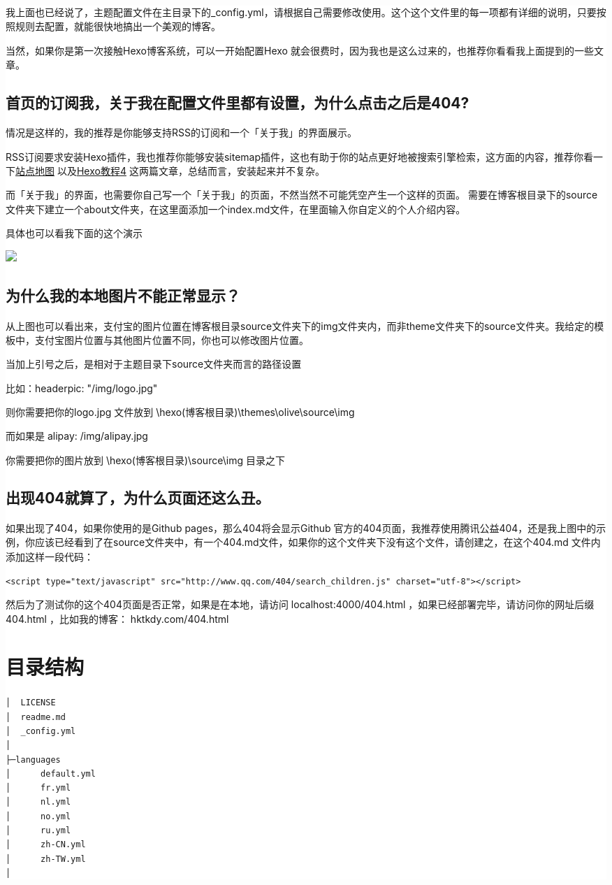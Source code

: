 我上面也已经说了，主题配置文件在主目录下的_config.yml，请根据自己需要修改使用。这个这个文件里的每一项都有详细的说明，只要按照规则去配置，就能很快地搞出一个美观的博客。

当然，如果你是第一次接触Hexo博客系统，可以一开始配置Hexo 就会很费时，因为我也是这么过来的，也推荐你看看我上面提到的一些文章。


## 首页的订阅我，关于我在配置文件里都有设置，为什么点击之后是404?

情况是这样的，我的推荐是你能够支持RSS的订阅和一个「关于我」的界面展示。

RSS订阅要求安装Hexo插件，我也推荐你能够安装sitemap插件，这也有助于你的站点更好地被搜索引擎检索，这方面的内容，推荐你看一下[站点地图](http://blog.csdn.net/u010053344/article/details/50706790)  以及[Hexo教程4](http://www.jianshu.com/p/bb35e703f9bf) 这两篇文章，总结而言，安装起来并不复杂。

而「关于我」的界面，也需要你自己写一个「关于我」的页面，不然当然不可能凭空产生一个这样的页面。
需要在博客根目录下的source文件夹下建立一个about文件夹，在这里面添加一个index.md文件，在里面输入你自定义的个人介绍内容。

具体也可以看我下面的这个演示

![](http://7ktu2f.com1.z0.glb.clouddn.com/aboutme.gif)


## 为什么我的本地图片不能正常显示？

从上图也可以看出来，支付宝的图片位置在博客根目录source文件夹下的img文件夹内，而非theme文件夹下的source文件夹。我给定的模板中，支付宝图片位置与其他图片位置不同，你也可以修改图片位置。

当加上引号之后，是相对于主题目录下source文件夹而言的路径设置

比如：headerpic: "/img/logo.jpg"

则你需要把你的logo.jpg 文件放到   \hexo(博客根目录)\themes\olive\source\img

而如果是 alipay: /img/alipay.jpg

你需要把你的图片放到 \hexo(博客根目录)\source\img 目录之下




## 出现404就算了，为什么页面还这么丑。

如果出现了404，如果你使用的是Github pages，那么404将会显示Github 官方的404页面，我推荐使用腾讯公益404，还是我上图中的示例，你应该已经看到了在source文件夹中，有一个404.md文件，如果你的这个文件夹下没有这个文件，请创建之，在这个404.md 文件内添加这样一段代码：


	<script type="text/javascript" src="http://www.qq.com/404/search_children.js" charset="utf-8"></script>


然后为了测试你的这个404页面是否正常，如果是在本地，请访问 localhost:4000/404.html ，如果已经部署完毕，请访问你的网址后缀404.html ，比如我的博客： hktkdy.com/404.html



# 目录结构

 
	│  LICENSE
	│  readme.md
	│  _config.yml
	│
	├─languages
	│      default.yml
	│      fr.yml
	│      nl.yml
	│      no.yml
	│      ru.yml
	│      zh-CN.yml
	│      zh-TW.yml
	│
	                   